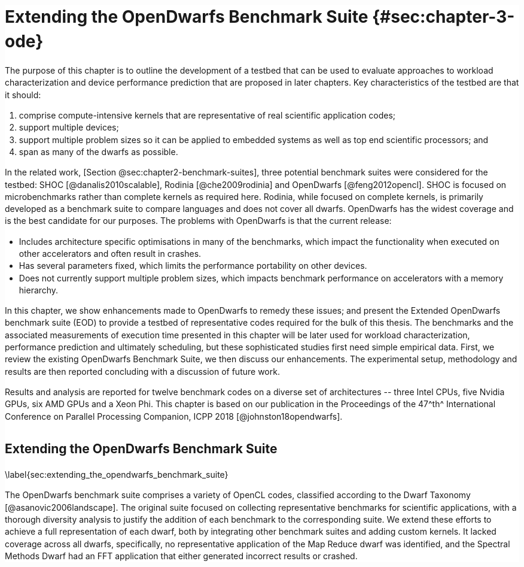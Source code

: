 # Extending the OpenDwarfs Benchmark Suite {#sec:chapter-3-ode}


The purpose of this chapter is to outline the development of a testbed that can be used to evaluate approaches to workload characterization and device performance prediction that are proposed in later chapters.
Key characteristics of the testbed are that it should:

1. comprise compute-intensive kernels that are representative of real scientific application codes;
1. support multiple devices;
2. support multiple problem sizes so it can be applied to embedded systems as well as top end scientific processors; and
3. span as many of the dwarfs as possible.

In the related work, [Section @sec:chapter2-benchmark-suites], three potential benchmark suites were considered for the testbed: SHOC [@danalis2010scalable], Rodinia [@che2009rodinia] and OpenDwarfs [@feng2012opencl].
SHOC is focused on microbenchmarks rather than complete kernels as required here.
Rodinia, while focused on complete kernels, is primarily developed as a benchmark suite to compare languages and does not cover all dwarfs.
OpenDwarfs has the widest coverage and is the best candidate for our purposes.
The problems with OpenDwarfs is that the current release:

* Includes architecture specific optimisations in many of the benchmarks, which impact the functionality when executed on other accelerators and often result in crashes.
* Has several parameters fixed, which limits the performance portability on other devices.
* Does not currently support multiple problem sizes, which impacts benchmark performance on accelerators with a memory hierarchy.

In this chapter, we show enhancements made to OpenDwarfs to remedy these issues; and present the Extended OpenDwarfs benchmark suite (EOD) to provide a testbed of representative codes required for the bulk of this thesis.
The benchmarks and the associated measurements of execution time presented in this chapter will be later used for workload characterization, performance prediction and ultimately scheduling, but these sophisticated studies first need simple empirical data.
First, we review the existing OpenDwarfs Benchmark Suite, we then discuss our enhancements.
The experimental setup, methodology and results are then reported concluding with a discussion of future work.

Results and analysis are reported for twelve benchmark codes on a diverse set of architectures -- three Intel CPUs, five Nvidia GPUs, six AMD GPUs and a Xeon Phi.
This chapter is based on our publication in the Proceedings of the 47^th^ International Conference on Parallel Processing Companion, ICPP 2018 [@johnston18opendwarfs].

## Extending the OpenDwarfs Benchmark Suite

\label{sec:extending_the_opendwarfs_benchmark_suite}

The OpenDwarfs benchmark suite comprises a variety of OpenCL codes, classified according to the Dwarf Taxonomy [@asanovic2006landscape].
The original suite focused on collecting representative benchmarks for scientific applications, with a thorough diversity analysis to justify the addition of each benchmark to the corresponding suite.
We extend these efforts to achieve a full representation of each dwarf, both by integrating other benchmark suites and adding custom kernels.
It lacked coverage across all dwarfs, specifically, no representative application of the Map Reduce dwarf was identified, and the Spectral Methods Dwarf had an FFT application that either generated incorrect results or crashed.
